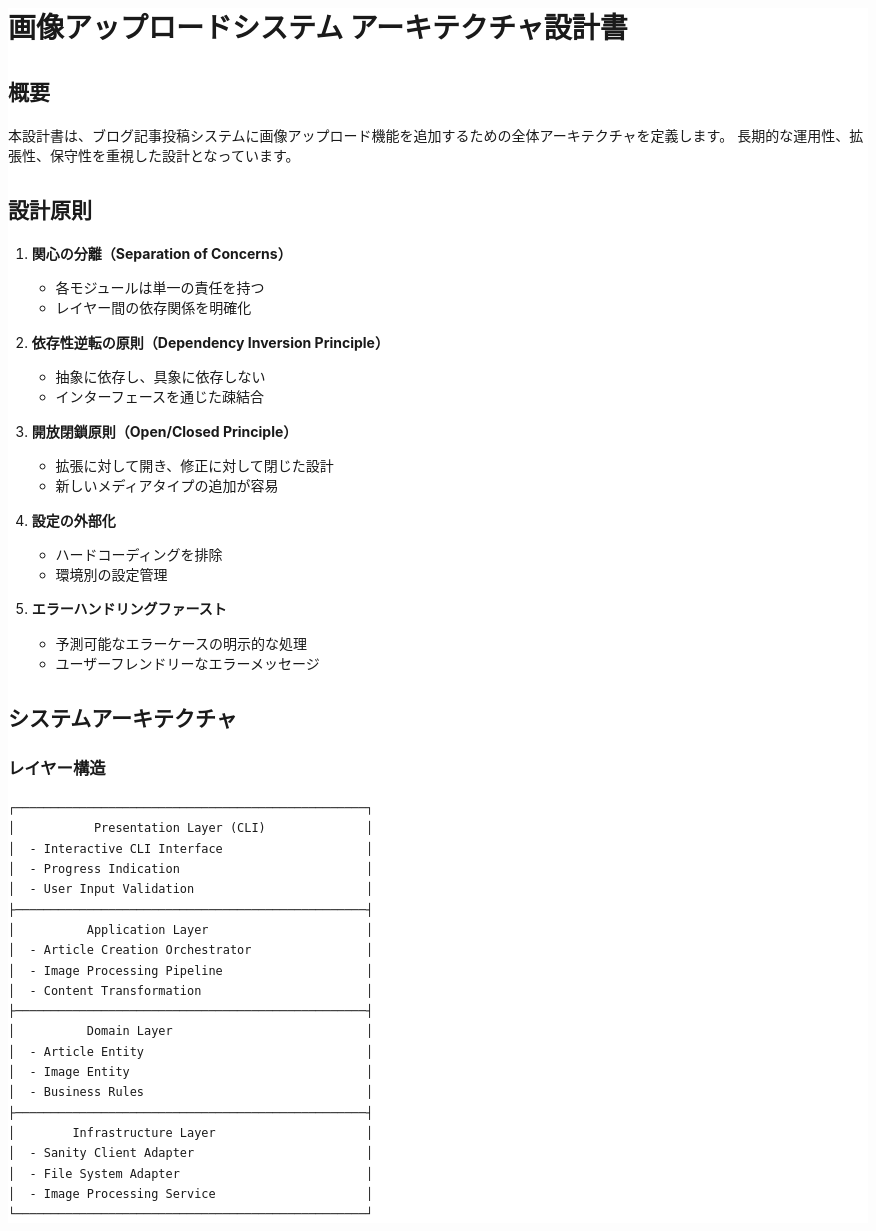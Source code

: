 # 画像アップロードシステム アーキテクチャ設計書

## 概要

本設計書は、ブログ記事投稿システムに画像アップロード機能を追加するための全体アーキテクチャを定義します。
長期的な運用性、拡張性、保守性を重視した設計となっています。

## 設計原則

1. **関心の分離（Separation of Concerns）**
   - 各モジュールは単一の責任を持つ
   - レイヤー間の依存関係を明確化

2. **依存性逆転の原則（Dependency Inversion Principle）**
   - 抽象に依存し、具象に依存しない
   - インターフェースを通じた疎結合

3. **開放閉鎖原則（Open/Closed Principle）**
   - 拡張に対して開き、修正に対して閉じた設計
   - 新しいメディアタイプの追加が容易

4. **設定の外部化**
   - ハードコーディングを排除
   - 環境別の設定管理

5. **エラーハンドリングファースト**
   - 予測可能なエラーケースの明示的な処理
   - ユーザーフレンドリーなエラーメッセージ

## システムアーキテクチャ

### レイヤー構造

```
┌─────────────────────────────────────────────────┐
│           Presentation Layer (CLI)              │
│  - Interactive CLI Interface                    │
│  - Progress Indication                          │
│  - User Input Validation                        │
├─────────────────────────────────────────────────┤
│          Application Layer                      │
│  - Article Creation Orchestrator                │
│  - Image Processing Pipeline                    │
│  - Content Transformation                       │
├─────────────────────────────────────────────────┤
│          Domain Layer                           │
│  - Article Entity                               │
│  - Image Entity                                 │
│  - Business Rules                               │
├─────────────────────────────────────────────────┤
│        Infrastructure Layer                     │
│  - Sanity Client Adapter                        │
│  - File System Adapter                          │
│  - Image Processing Service                     │
└─────────────────────────────────────────────────┘
```
